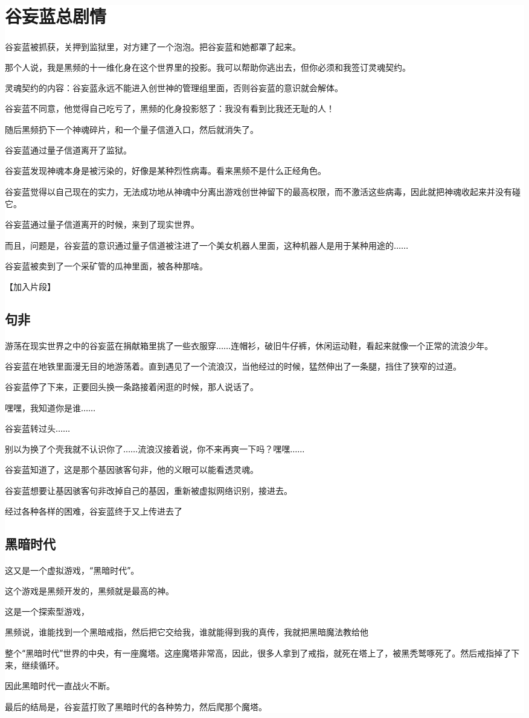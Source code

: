 # 谷妄蓝总剧情

谷妄蓝被抓获，关押到监狱里，对方建了一个泡泡。把谷妄蓝和她都罩了起来。

那个人说，我是黑频的十一维化身在这个世界里的投影。我可以帮助你逃出去，但你必须和我签订灵魂契约。

灵魂契约的内容：谷妄蓝永远不能进入创世神的管理组里面，否则谷妄蓝的意识就会解体。

谷妄蓝不同意，他觉得自己吃亏了，黑频的化身投影怒了：我没有看到比我还无耻的人！

随后黑频扔下一个神魂碎片，和一个量子信道入口，然后就消失了。

谷妄蓝通过量子信道离开了监狱。

谷妄蓝发现神魂本身是被污染的，好像是某种烈性病毒。看来黑频不是什么正经角色。

谷妄蓝觉得以自己现在的实力，无法成功地从神魂中分离出游戏创世神留下的最高权限，而不激活这些病毒，因此就把神魂收起来并没有碰它。

谷妄蓝通过量子信道离开的时候，来到了现实世界。

而且，问题是，谷妄蓝的意识通过量子信道被注进了一个美女机器人里面，这种机器人是用于某种用途的……

谷妄蓝被卖到了一个采矿管的瓜神里面，被各种那啥。

【加入片段】

## 句非

游荡在现实世界之中的谷妄蓝在捐献箱里挑了一些衣服穿……连帽衫，破旧牛仔裤，休闲运动鞋，看起来就像一个正常的流浪少年。

谷妄蓝在地铁里面漫无目的地游荡着。直到遇见了一个流浪汉，当他经过的时候，猛然伸出了一条腿，挡住了狭窄的过道。

谷妄蓝停了下来，正要回头换一条路接着闲逛的时候，那人说话了。

嘿嘿，我知道你是谁……

谷妄蓝转过头……

别以为换了个壳我就不认识你了……流浪汉接着说，你不来再爽一下吗？嘿嘿……

谷妄蓝知道了，这是那个基因骇客句非，他的义眼可以能看透灵魂。

谷妄蓝想要让基因骇客句非改掉自己的基因，重新被虚拟网络识别，接进去。

经过各种各样的困难，谷妄蓝终于又上传进去了

## 黑暗时代

这又是一个虚拟游戏，“黑暗时代”。

这个游戏是黑频开发的，黑频就是最高的神。

这是一个探索型游戏，

黑频说，谁能找到一个黑暗戒指，然后把它交给我，谁就能得到我的真传，我就把黑暗魔法教给他

整个“黑暗时代”世界的中央，有一座魔塔。这座魔塔非常高，因此，很多人拿到了戒指，就死在塔上了，被黑秃鹫啄死了。然后戒指掉了下来，继续循环。

因此黑暗时代一直战火不断。

最后的结局是，谷妄蓝打败了黑暗时代的各种势力，然后爬那个魔塔。
